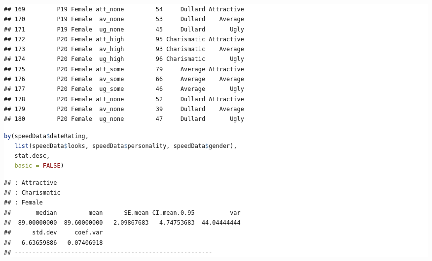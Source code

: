    ## 169         P19 Female att_none         54     Dullard Attractive
    ## 170         P19 Female  av_none         53     Dullard    Average
    ## 171         P19 Female  ug_none         45     Dullard       Ugly
    ## 172         P20 Female att_high         95 Charismatic Attractive
    ## 173         P20 Female  av_high         93 Charismatic    Average
    ## 174         P20 Female  ug_high         96 Charismatic       Ugly
    ## 175         P20 Female att_some         79     Average Attractive
    ## 176         P20 Female  av_some         66     Average    Average
    ## 177         P20 Female  ug_some         46     Average       Ugly
    ## 178         P20 Female att_none         52     Dullard Attractive
    ## 179         P20 Female  av_none         39     Dullard    Average
    ## 180         P20 Female  ug_none         47     Dullard       Ugly

``` r
by(speedData$dateRating, 
   list(speedData$looks, speedData$personality, speedData$gender), 
   stat.desc, 
   basic = FALSE)  
```

    ## : Attractive
    ## : Charismatic
    ## : Female
    ##       median         mean      SE.mean CI.mean.0.95          var 
    ##  89.00000000  89.60000000   2.09867683   4.74753683  44.04444444 
    ##      std.dev     coef.var 
    ##   6.63659886   0.07406918 
    ## -------------------------------------------------------- 